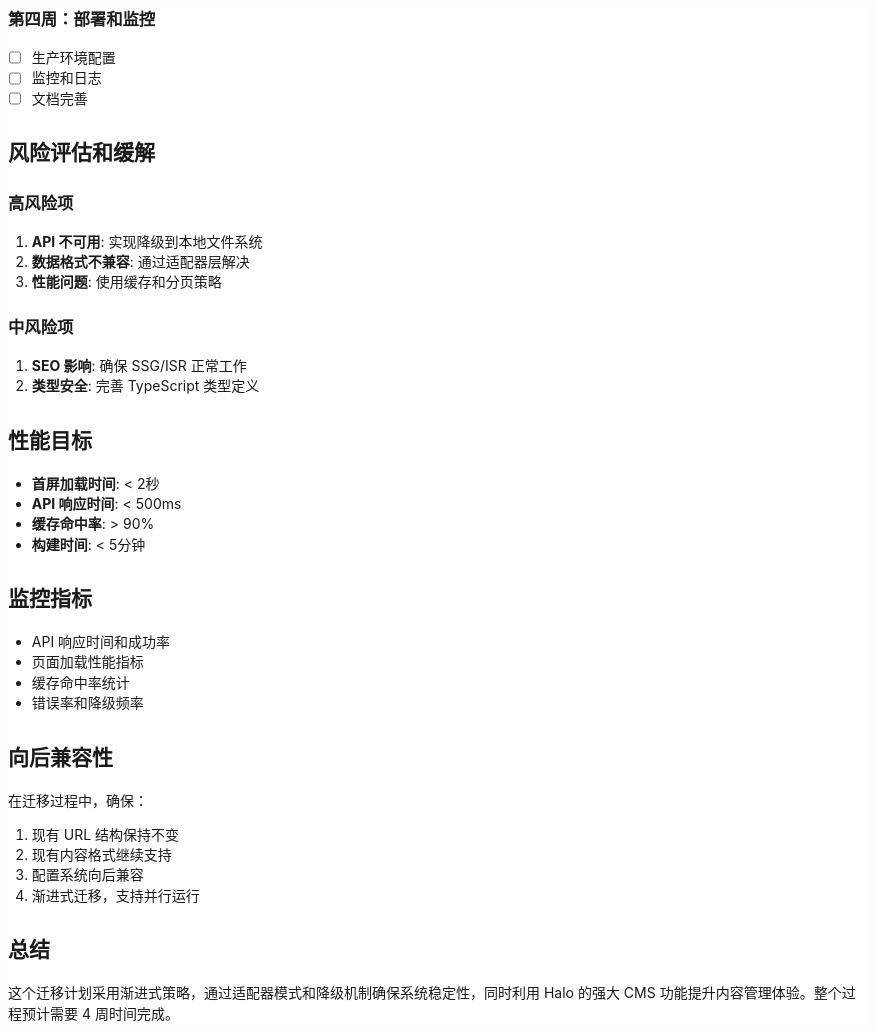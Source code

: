 ### 第四周：部署和监控
- [ ] 生产环境配置
- [ ] 监控和日志
- [ ] 文档完善

## 风险评估和缓解

### 高风险项
1. **API 不可用**: 实现降级到本地文件系统
2. **数据格式不兼容**: 通过适配器层解决
3. **性能问题**: 使用缓存和分页策略

### 中风险项
1. **SEO 影响**: 确保 SSG/ISR 正常工作
2. **类型安全**: 完善 TypeScript 类型定义

## 性能目标

- **首屏加载时间**: < 2秒
- **API 响应时间**: < 500ms
- **缓存命中率**: > 90%
- **构建时间**: < 5分钟

## 监控指标

- API 响应时间和成功率
- 页面加载性能指标
- 缓存命中率统计
- 错误率和降级频率

## 向后兼容性

在迁移过程中，确保：
1. 现有 URL 结构保持不变
2. 现有内容格式继续支持
3. 配置系统向后兼容
4. 渐进式迁移，支持并行运行

## 总结

这个迁移计划采用渐进式策略，通过适配器模式和降级机制确保系统稳定性，同时利用 Halo 的强大 CMS 功能提升内容管理体验。整个过程预计需要 4 周时间完成。